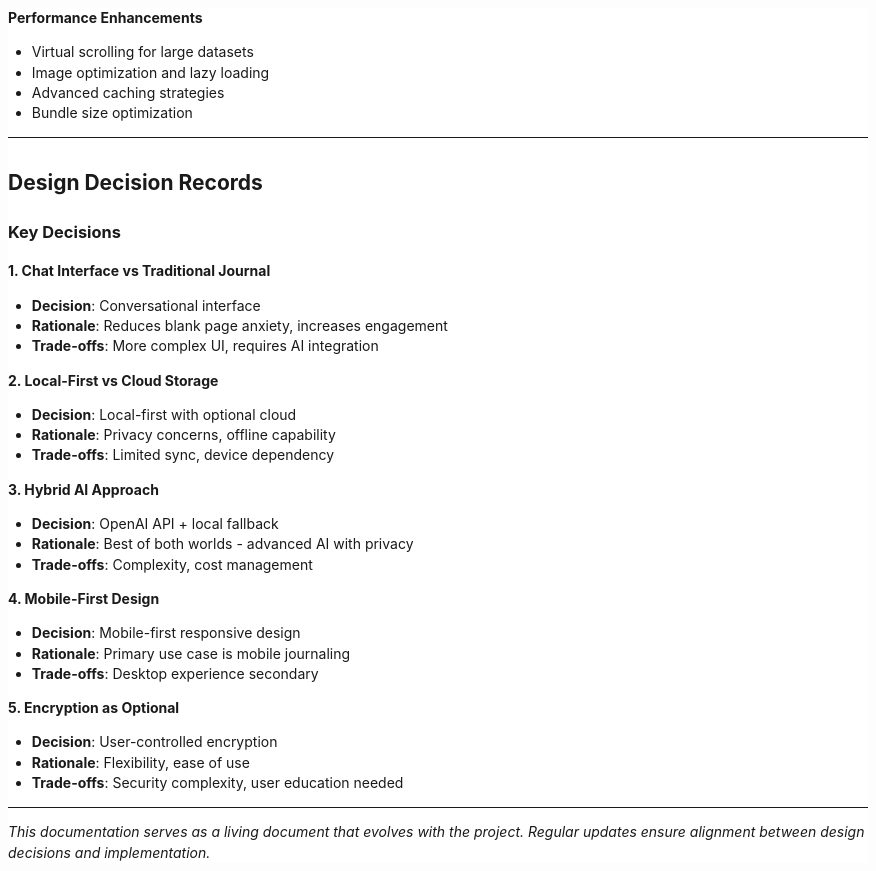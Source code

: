 **Performance Enhancements**
- Virtual scrolling for large datasets
- Image optimization and lazy loading
- Advanced caching strategies
- Bundle size optimization

---

## Design Decision Records

### Key Decisions

**1. Chat Interface vs Traditional Journal**
- **Decision**: Conversational interface
- **Rationale**: Reduces blank page anxiety, increases engagement
- **Trade-offs**: More complex UI, requires AI integration

**2. Local-First vs Cloud Storage**
- **Decision**: Local-first with optional cloud
- **Rationale**: Privacy concerns, offline capability
- **Trade-offs**: Limited sync, device dependency

**3. Hybrid AI Approach**
- **Decision**: OpenAI API + local fallback
- **Rationale**: Best of both worlds - advanced AI with privacy
- **Trade-offs**: Complexity, cost management

**4. Mobile-First Design**
- **Decision**: Mobile-first responsive design
- **Rationale**: Primary use case is mobile journaling
- **Trade-offs**: Desktop experience secondary

**5. Encryption as Optional**
- **Decision**: User-controlled encryption
- **Rationale**: Flexibility, ease of use
- **Trade-offs**: Security complexity, user education needed

---

*This documentation serves as a living document that evolves with the project. Regular updates ensure alignment between design decisions and implementation.*
